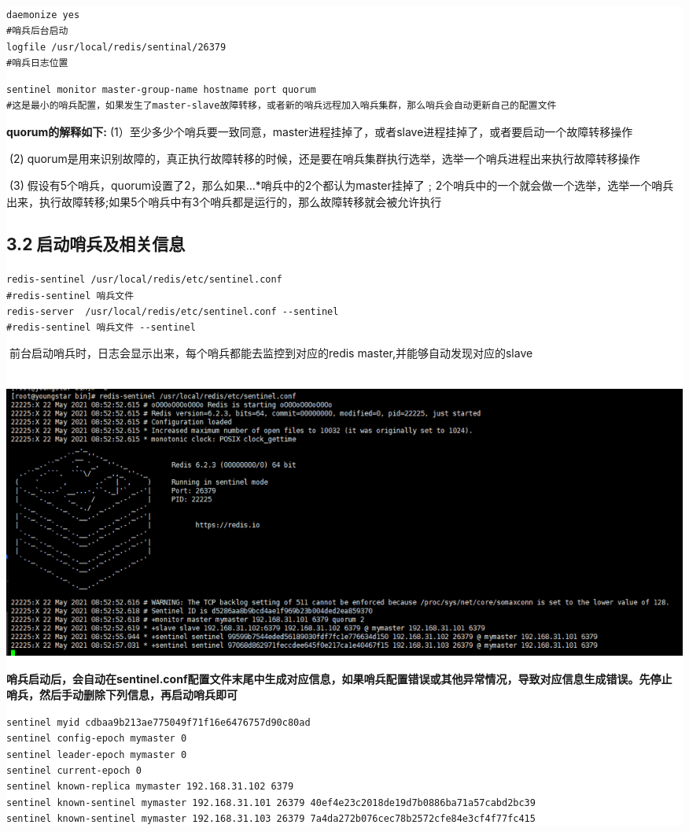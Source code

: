 ```shell
daemonize yes
#哨兵后台启动
logfile /usr/local/redis/sentinal/26379
#哨兵日志位置
```



```shell
sentinel monitor master-group-name hostname port quorum
#这是最小的哨兵配置，如果发生了master-slave故障转移，或者新的哨兵远程加入哨兵集群，那么哨兵会自动更新自己的配置文件
```

**quorum的解释如下:**
	(1）至少多少个哨兵要一致同意，master进程挂掉了，或者slave进程挂掉了，或者要启动一个故障转移操作

​	(2) quorum是用来识别故障的，真正执行故障转移的时候，还是要在哨兵集群执行选举，选举一个哨兵进程出来执行故障转移操作

​	(3) 假设有5个哨兵，quorum设置了2，那么如果…*哨兵中的2个都认为master挂掉了﹔2个哨兵中的一个就会做一个选举，选举一个哨兵出来，执行故障转移;如果5个哨兵中有3个哨兵都是运行的，那么故障转移就会被允许执行

## 3.2 启动哨兵及相关信息

```shell
redis-sentinel /usr/local/redis/etc/sentinel.conf
#redis-sentinel 哨兵文件
redis-server  /usr/local/redis/etc/sentinel.conf --sentinel
#redis-sentinel 哨兵文件 --sentinel
```

​	前台启动哨兵时，日志会显示出来，每个哨兵都能去监控到对应的redis master,并能够自动发现对应的slave

​	![image-20210522205957402](redis哨兵.assets/image-20210522205957402.png)

​	**哨兵启动后，会自动在sentinel.conf配置文件末尾中生成对应信息，如果哨兵配置错误或其他异常情况，导致对应信息生成错误。先停止哨兵，然后手动删除下列信息，再启动哨兵即可**

```shell
sentinel myid cdbaa9b213ae775049f71f16e6476757d90c80ad
sentinel config-epoch mymaster 0
sentinel leader-epoch mymaster 0
sentinel current-epoch 0
sentinel known-replica mymaster 192.168.31.102 6379
sentinel known-sentinel mymaster 192.168.31.101 26379 40ef4e23c2018de19d7b0886ba71a57cabd2bc39
sentinel known-sentinel mymaster 192.168.31.103 26379 7a4da272b076cec78b2572cfe84e3cf4f77fc415

```
